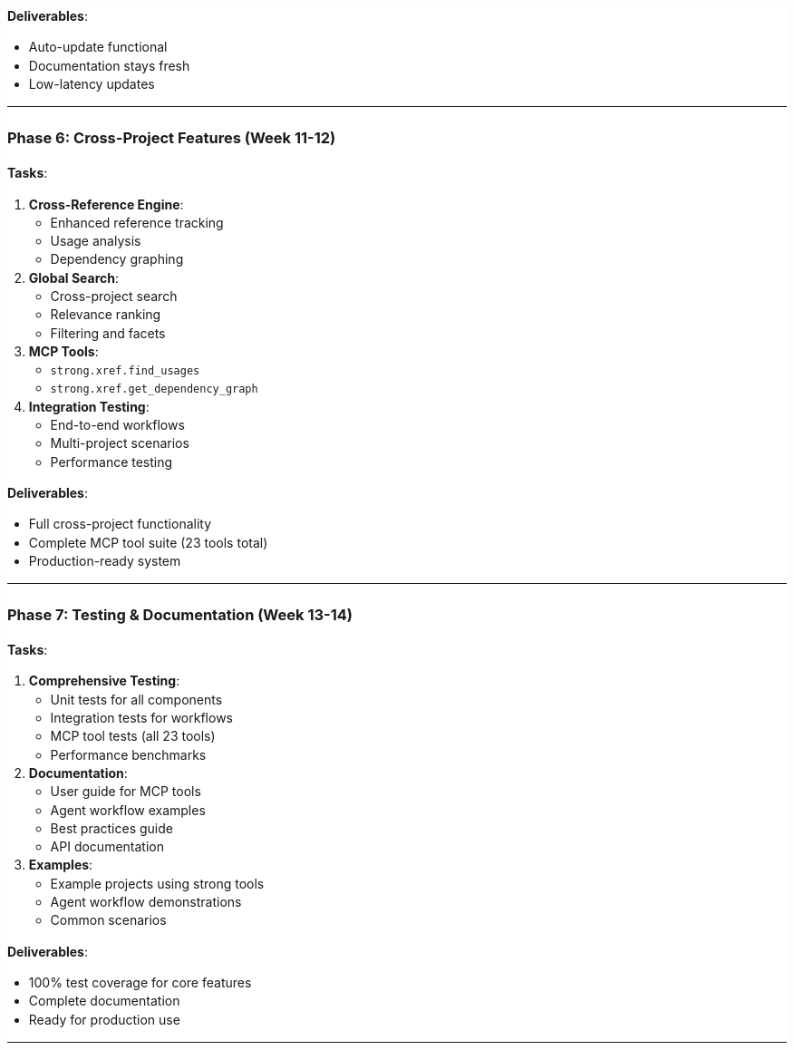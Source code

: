 **Deliverables**:
- Auto-update functional
- Documentation stays fresh
- Low-latency updates

---

### Phase 6: Cross-Project Features (Week 11-12)

**Tasks**:
1. **Cross-Reference Engine**:
   - Enhanced reference tracking
   - Usage analysis
   - Dependency graphing
2. **Global Search**:
   - Cross-project search
   - Relevance ranking
   - Filtering and facets
3. **MCP Tools**:
   - `strong.xref.find_usages`
   - `strong.xref.get_dependency_graph`
4. **Integration Testing**:
   - End-to-end workflows
   - Multi-project scenarios
   - Performance testing

**Deliverables**:
- Full cross-project functionality
- Complete MCP tool suite (23 tools total)
- Production-ready system

---

### Phase 7: Testing & Documentation (Week 13-14)

**Tasks**:
1. **Comprehensive Testing**:
   - Unit tests for all components
   - Integration tests for workflows
   - MCP tool tests (all 23 tools)
   - Performance benchmarks
2. **Documentation**:
   - User guide for MCP tools
   - Agent workflow examples
   - Best practices guide
   - API documentation
3. **Examples**:
   - Example projects using strong tools
   - Agent workflow demonstrations
   - Common scenarios

**Deliverables**:
- 100% test coverage for core features
- Complete documentation
- Ready for production use

---